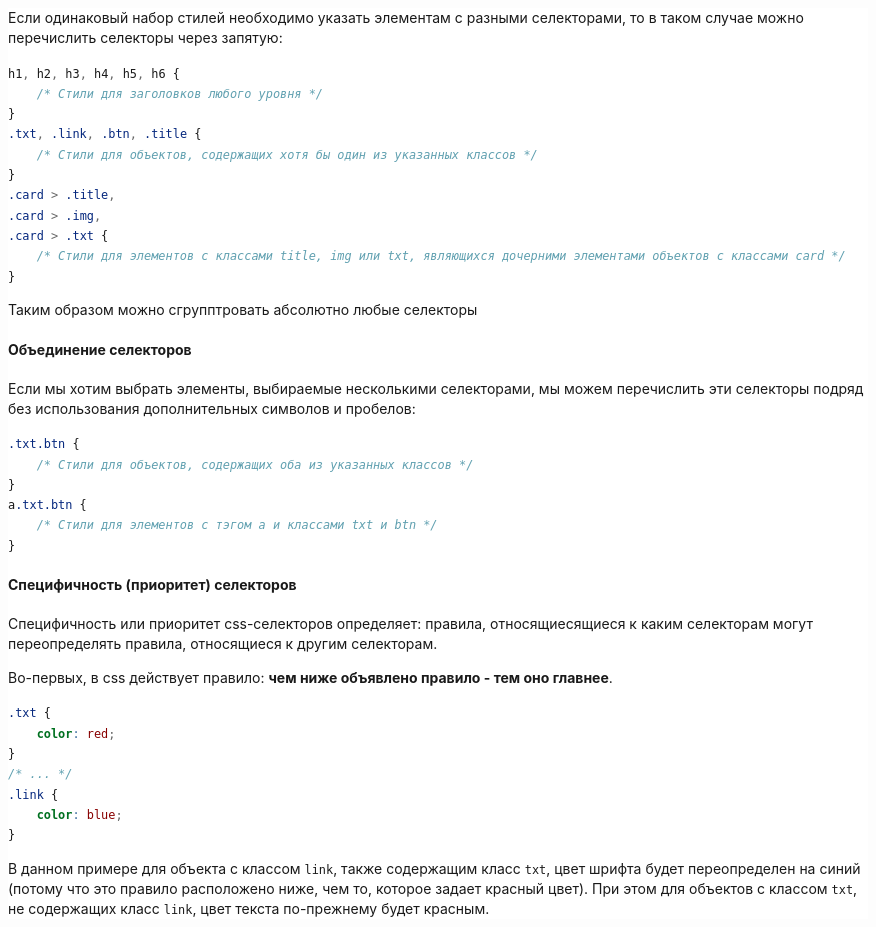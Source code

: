 Если одинаковый набор стилей необходимо указать элементам с разными селекторами, то в таком случае можно перечислить селекторы через запятую:

```css
h1, h2, h3, h4, h5, h6 {
    /* Стили для заголовков любого уровня */
}
.txt, .link, .btn, .title {
    /* Стили для объектов, содержащих хотя бы один из указанных классов */
}
.card > .title,
.card > .img,
.card > .txt {
    /* Стили для элементов с классами title, img или txt, являющихся дочерними элементами объектов с классами card */
}
```

Таким образом можно сгрупптровать абсолютно любые селекторы

#### Объединение селекторов

Если мы хотим выбрать элементы, выбираемые несколькими селекторами, мы можем перечислить эти селекторы подряд без использования дополнительных символов и пробелов:

```css
.txt.btn {
    /* Стили для объектов, содержащих оба из указанных классов */
}
a.txt.btn {
    /* Стили для элементов с тэгом a и классами txt и btn */
}
```

#### Специфичность (приоритет) селекторов

Специфичность или приоритет css-селекторов определяет: правила, относящиесящиеся к каким селекторам могут переопределять правила, относящиеся к другим селекторам.

Во-первых, в css действует правило: **чем ниже объявлено правило - тем оно главнее**.

```css
.txt {
    color: red;
}
/* ... */
.link {
    color: blue;
}
```

В данном примере для объекта с классом `link`, также содержащим класс `txt`, цвет шрифта будет переопределен на синий (потому что это правило расположено ниже, чем то, которое задает красный цвет). При этом для объектов с классом `txt`, не содержащих класс `link`, цвет текста по-прежнему будет красным.
